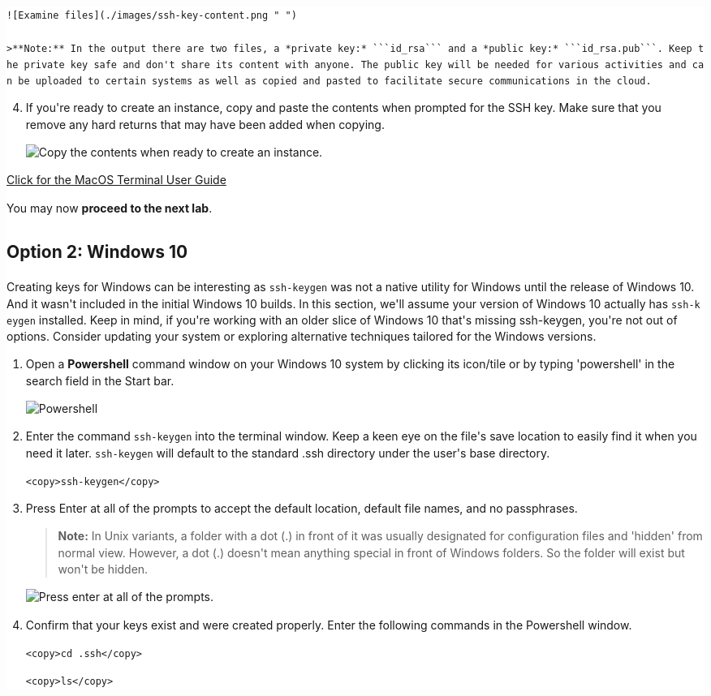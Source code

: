     ![Examine files](./images/ssh-key-content.png " ")

    >**Note:** In the output there are two files, a *private key:* ```id_rsa``` and a *public key:* ```id_rsa.pub```. Keep the private key safe and don't share its content with anyone. The public key will be needed for various activities and can be uploaded to certain systems as well as copied and pasted to facilitate secure communications in the cloud.

4.  If you're ready to create an instance, copy and paste the contents when prompted for the SSH key. Make sure that you remove any hard returns that may have been added when copying.

    ![Copy the contents when ready to create an instance.](./images/copy-ssh-key.png " ")

[Click for the MacOS Terminal User Guide](https://support.apple.com/guide/terminal/welcome/mac)

You may now **proceed to the next lab**.

## Option 2:  Windows 10

Creating keys for Windows can be interesting as ```ssh-keygen``` was not a native utility for Windows until the release of Windows 10. And it wasn't included in the initial Windows 10 builds. In this section, we'll assume your version of Windows 10 actually has ```ssh-keygen``` installed.  Keep in mind, if you're working with an older slice of Windows 10 that's missing ssh-keygen, you're not out of options. Consider updating your system or exploring alternative techniques tailored for the Windows versions.

1.  Open a **Powershell** command window on your Windows 10 system by clicking its icon/tile or by typing 'powershell' in the search field in the Start bar.

    ![Powershell](./images/powershell.png " ")

2.  Enter the command ```ssh-keygen``` into the terminal window. Keep a keen eye on the file's save location to easily find it when you need it later.   ```ssh-keygen``` will default to the standard .ssh directory under the user's base directory.

    ```
    <copy>ssh-keygen</copy>
    ```

3.  Press Enter at all of the prompts to accept the default location, default file names, and no passphrases.

    >**Note:** In Unix variants, a folder with a dot (.) in front of it was usually designated for configuration files and 'hidden' from normal view.   However, a dot (.) doesn't mean anything special in front of Windows folders.  So the folder will exist but won't be hidden.

    ![Press enter at all of the prompts.](./images/ssh-keygen-powershell.png " ")

4.  Confirm that your keys exist and were created properly.   Enter the following commands in the Powershell window.

    ```text
    <copy>cd .ssh</copy>
    ```

    ```
    <copy>ls</copy>
    ```
